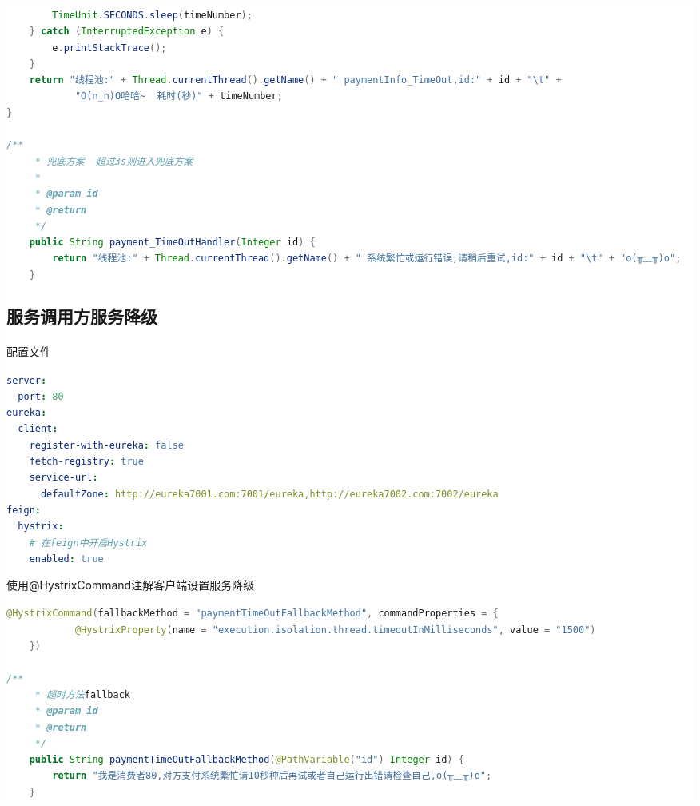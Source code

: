 ```java
        TimeUnit.SECONDS.sleep(timeNumber);
    } catch (InterruptedException e) {
        e.printStackTrace();
    }
    return "线程池:" + Thread.currentThread().getName() + " paymentInfo_TimeOut,id:" + id + "\t" +
            "O(∩_∩)O哈哈~  耗时(秒)" + timeNumber;
}

/**
     * 兜底方案  超过3s则进入兜底方案
     *
     * @param id
     * @return 
     */
    public String payment_TimeOutHandler(Integer id) {
        return "线程池:" + Thread.currentThread().getName() + " 系统繁忙或运行错误,请稍后重试,id:" + id + "\t" + "o(╥﹏╥)o";
    }
```

## 服务调用方服务降级

配置文件

```yaml
server:
  port: 80
eureka:
  client:
    register-with-eureka: false
    fetch-registry: true
    service-url:
      defaultZone: http://eureka7001.com:7001/eureka,http://eureka7002.com:7002/eureka
feign:
  hystrix:
    # 在feign中开启Hystrix
    enabled: true
```

使用@HystrixCommand注解客户端设置服务降级

```java
@HystrixCommand(fallbackMethod = "paymentTimeOutFallbackMethod", commandProperties = {
            @HystrixProperty(name = "execution.isolation.thread.timeoutInMilliseconds", value = "1500")
    })

/**
     * 超时方法fallback
     * @param id
     * @return
     */
    public String paymentTimeOutFallbackMethod(@PathVariable("id") Integer id) {
        return "我是消费者80,对方支付系统繁忙请10秒种后再试或者自己运行出错请检查自己,o(╥﹏╥)o";
    }
```
